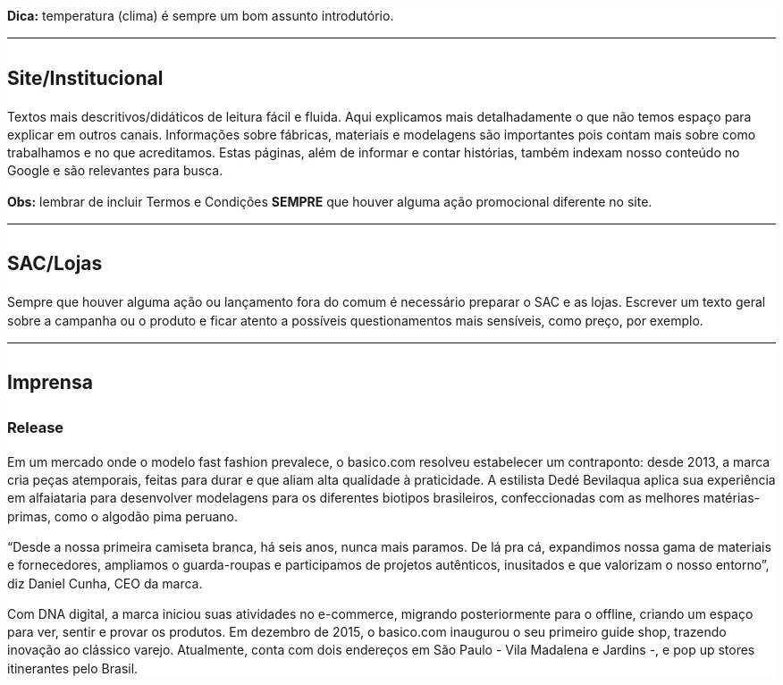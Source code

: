 **Dica:** temperatura (clima) é sempre um bom assunto introdutório.

___
## Site/Institucional
Textos mais descritivos/didáticos de leitura fácil e fluida.
Aqui explicamos mais detalhadamente o que não temos espaço para explicar em outros canais.
Informações sobre fábricas, materiais e modelagens são importantes pois contam mais sobre como trabalhamos e no que acreditamos. Estas páginas, além de informar e contar histórias, também indexam nosso conteúdo no Google e são relevantes para busca.

**Obs:** lembrar de incluir Termos e Condições **SEMPRE** que houver alguma ação promocional diferente no site.

___
## SAC/Lojas
Sempre que houver alguma ação ou lançamento fora do comum é necessário preparar o SAC e as lojas.
Escrever um texto geral sobre a campanha ou o produto e ficar atento a possíveis questionamentos mais sensíveis, como preço, por exemplo.

___
## Imprensa

### **Release**
Em um mercado onde o modelo fast fashion prevalece, o basico.com resolveu estabelecer um contraponto: desde 2013, a marca cria peças atemporais, feitas para durar e que aliam alta qualidade à praticidade. A estilista Dedé Bevilaqua aplica sua experiência em alfaiataria para desenvolver modelagens para os diferentes biotipos brasileiros, confeccionadas com as melhores matérias-primas, como o algodão pima peruano.

“Desde a nossa primeira camiseta branca, há seis anos, nunca mais paramos. De lá pra cá, expandimos nossa gama de materiais e fornecedores, ampliamos o guarda-roupas e participamos de projetos autênticos, inusitados e que valorizam o nosso entorno”, diz Daniel Cunha, CEO da marca.

Com DNA digital, a marca iniciou suas atividades no e-commerce, migrando posteriormente para o offline, criando um espaço para ver, sentir e provar os produtos. Em dezembro de 2015, o basico.com inaugurou o seu primeiro guide shop, trazendo inovação ao clássico varejo. Atualmente, conta com dois endereços em São Paulo - Vila Madalena e Jardins -, e pop up stores itinerantes pelo Brasil.
